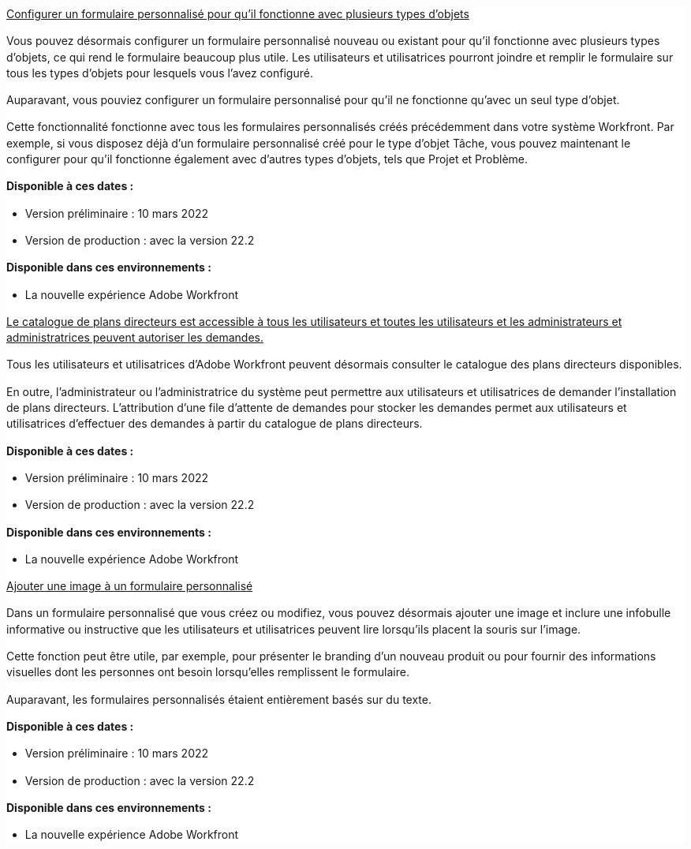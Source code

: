   <td> <p><a href="../../../product-announcements/product-releases/22.2-release-activity/22-2-admin-enhancements.md#configur" class="MCXref xref" xrefformat="{para}">Configurer un formulaire personnalisé pour qu’il fonctionne avec plusieurs types d’objets</a> </p> <p>Vous pouvez désormais configurer un formulaire personnalisé nouveau ou existant pour qu’il fonctionne avec plusieurs types d’objets, ce qui rend le formulaire beaucoup plus utile. Les utilisateurs et utilisatrices pourront joindre et remplir le formulaire sur tous les types d’objets pour lesquels vous l’avez configuré.</p> <p>Auparavant, vous pouviez configurer un formulaire personnalisé pour qu’il ne fonctionne qu’avec un seul type d’objet.</p> <p>Cette fonctionnalité fonctionne avec tous les formulaires personnalisés créés précédemment dans votre système Workfront. Par exemple, si vous disposez déjà d’un formulaire personnalisé créé pour le type d’objet Tâche, vous pouvez maintenant le configurer pour qu’il fonctionne également avec d’autres types d’objets, tels que Projet et Problème.</p> </td> 
   <td> <p><b>Disponible à ces dates :</b> </p> 
    <ul> 
     <li> <p>Version préliminaire : 10 mars 2022<br></p> </li> 
     <li> <p>Version de production : avec la version 22.2 </p> </li> 
    </ul> <p><strong>Disponible dans ces environnements :</strong> </p> 
    <ul> 
     <li> <p>La nouvelle expérience Adobe Workfront </p> </li> 
    </ul> </td> 
  </tr> 
  <tr data-mc-conditions=""> 
   <td> <p><a href="../../../product-announcements/product-releases/22.2-release-activity/22-2-admin-enhancements.md#blueprin" class="MCXref xref" xrefformat="{para}">Le catalogue de plans directeurs est accessible à tous les utilisateurs et toutes les utilisateurs et les administrateurs et administratrices peuvent autoriser les demandes.</a> </p> <p>Tous les utilisateurs et utilisatrices d’Adobe Workfront peuvent désormais consulter le catalogue des plans directeurs disponibles. </p> <p>En outre, l’administrateur ou l’administratrice du système peut permettre aux utilisateurs et utilisatrices de demander l’installation de plans directeurs. L’attribution d’une file d’attente de demandes pour stocker les demandes permet aux utilisateurs et utilisatrices d’effectuer des demandes à partir du catalogue de plans directeurs. </p> </td> 
   <td> <p><b>Disponible à ces dates :</b> </p> 
    <ul> 
     <li> <p>Version préliminaire : 10 mars 2022<br></p> </li> 
     <li> <p>Version de production : avec la version 22.2 </p> </li> 
    </ul> <p><strong>Disponible dans ces environnements :</strong> </p> 
    <ul> 
     <li> <p>La nouvelle expérience Adobe Workfront </p> </li> 
    </ul> </td> 
  </tr> 
  <tr data-mc-conditions=""> 
   <td> <p><a href="../../../product-announcements/product-releases/22.2-release-activity/22-2-admin-enhancements.md#add" class="MCXref xref" xrefformat="{para}">Ajouter une image à un formulaire personnalisé</a> </p> <p>Dans un formulaire personnalisé que vous créez ou modifiez, vous pouvez désormais ajouter une image et inclure une infobulle informative ou instructive que les utilisateurs et utilisatrices peuvent lire lorsqu’ils placent la souris sur l’image.</p> <p>Cette fonction peut être utile, par exemple, pour présenter le branding d’un nouveau produit ou pour fournir des informations visuelles dont les personnes ont besoin lorsqu’elles remplissent le formulaire.</p> <p>Auparavant, les formulaires personnalisés étaient entièrement basés sur du texte.</p> </td> 
   <td> <p><b>Disponible à ces dates :</b> </p> 
    <ul> 
     <li> <p>Version préliminaire : 10 mars 2022<br></p> </li> 
     <li> <p>Version de production : avec la version 22.2 </p> </li> 
    </ul> <p><strong>Disponible dans ces environnements :</strong> </p> 
    <ul> 
     <li> <p>La nouvelle expérience Adobe Workfront </p> </li> 
    </ul> </td> 
  </tr> 
  <tr data-mc-conditions=""> 